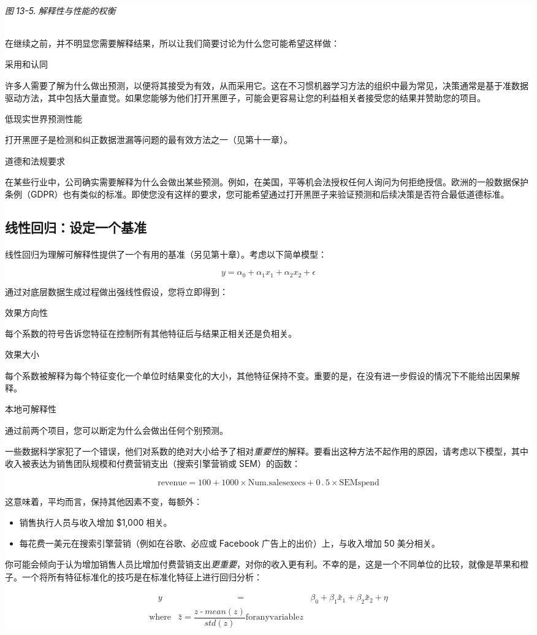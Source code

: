 ###### 图 13-5\. 解释性与性能的权衡

在继续之前，并不明显您需要解释结果，所以让我们简要讨论为什么您可能希望这样做：

采用和认同

许多人需要了解为什么做出预测，以便将其接受为有效，从而采用它。这在不习惯机器学习方法的组织中最为常见，决策通常是基于准数据驱动方法，其中包括大量直觉。如果您能够为他们打开黑匣子，可能会更容易让您的利益相关者接受您的结果并赞助您的项目。

低现实世界预测性能

打开黑匣子是检测和纠正数据泄漏等问题的最有效方法之一（见第十一章）。

道德和法规要求

在某些行业中，公司确实需要解释为什么会做出某些预测。例如，在美国，平等机会法授权任何人询问为何拒绝授信。欧洲的一般数据保护条例（GDPR）也有类似的标准。即使您没有这样的要求，您可能希望通过打开黑匣子来验证预测和后续决策是否符合最低道德标准。

## 线性回归：设定一个基准

线性回归为理解可解释性提供了一个有用的基准（另见第十章）。考虑以下简单模型：

<math alttext="y equals alpha 0 plus alpha 1 x 1 plus alpha 2 x 2 plus epsilon" display="block"><mrow><mi>y</mi> <mo>=</mo> <msub><mi>α</mi> <mn>0</mn></msub> <mo>+</mo> <msub><mi>α</mi> <mn>1</mn></msub> <msub><mi>x</mi> <mn>1</mn></msub> <mo>+</mo> <msub><mi>α</mi> <mn>2</mn></msub> <msub><mi>x</mi> <mn>2</mn></msub> <mo>+</mo> <mi>ϵ</mi></mrow></math>

通过对底层数据生成过程做出强线性假设，您将立即得到：

效果方向性

每个系数的符号告诉您特征在控制所有其他特征后与结果正相关还是负相关。

效果大小

每个系数被解释为每个特征变化一个单位时结果变化的大小，其他特征保持不变。重要的是，在没有进一步假设的情况下不能给出因果解释。

本地可解释性

通过前两个项目，您可以断定为什么会做出任何个别预测。

一些数据科学家犯了一个错误，他们对系数的绝对大小给予了相对*重要性*的解释。要看出这种方法不起作用的原因，请考虑以下模型，其中收入被表达为销售团队规模和付费营销支出（搜索引擎营销或 SEM）的函数：

<math alttext="revenue equals 100 plus 1000 times Num period sales execs plus 0.5 times SEM spend" display="block"><mrow><mtext>revenue</mtext> <mo>=</mo> <mn>100</mn> <mo>+</mo> <mn>1000</mn> <mo>×</mo> <mtext>Num.</mtext> <mtext>sales</mtext> <mtext>execs</mtext> <mo>+</mo> <mn>0</mn> <mo>.</mo> <mn>5</mn> <mo>×</mo> <mtext>SEM</mtext> <mtext>spend</mtext></mrow></math>

这意味着，平均而言，保持其他因素不变，每额外：

+   销售执行人员与收入增加 $1,000 相关。

+   每花费一美元在搜索引擎营销（例如在谷歌、必应或 Facebook 广告上的出价）上，与收入增加 50 美分相关。

你可能会倾向于认为增加销售人员比增加付费营销支出*更重要*，对你的收入更有利。不幸的是，这是一个不同单位的比较，就像是苹果和橙子。一个将所有特征标准化的技巧是在标准化特征上进行回归分析：

<math alttext="StartLayout 1st Row 1st Column y 2nd Column equals 3rd Column beta 0 plus beta 1 x overTilde Subscript 1 plus beta 2 x overTilde Subscript 2 plus eta 2nd Row 1st Column where 2nd Column Blank 3rd Column z overTilde equals StartFraction z minus m e a n left-parenthesis z right-parenthesis Over s t d left-parenthesis z right-parenthesis EndFraction for any variable z EndLayout" display="block"><mtable displaystyle="true"><mtr><mtd columnalign="right"><mi>y</mi></mtd> <mtd><mo>=</mo></mtd> <mtd columnalign="left"><mrow><msub><mi>β</mi> <mn>0</mn></msub> <mo>+</mo> <msub><mi>β</mi> <mn>1</mn></msub> <msub><mover accent="true"><mi>x</mi> <mo>˜</mo></mover> <mn>1</mn></msub> <mo>+</mo> <msub><mi>β</mi> <mn>2</mn></msub> <msub><mover accent="true"><mi>x</mi> <mo>˜</mo></mover> <mn>2</mn></msub> <mo>+</mo> <mi>η</mi></mrow></mtd></mtr> <mtr><mtd columnalign="right"><mtext>where</mtext></mtd> <mtd columnalign="left"><mrow><mover accent="true"><mi>z</mi> <mo>˜</mo></mover> <mo>=</mo> <mfrac><mrow><mi>z</mi><mo>-</mo><mi>m</mi><mi>e</mi><mi>a</mi><mi>n</mi><mo>(</mo><mi>z</mi><mo>)</mo></mrow> <mrow><mi>s</mi><mi>t</mi><mi>d</mi><mo>(</mo><mi>z</mi><mo>)</mo></mrow></mfrac> <mtext>for</mtext> <mtext>any</mtext> <mtext>variable</mtext> <mi>z</mi></mrow></mtd></mtr></mtable></math>
